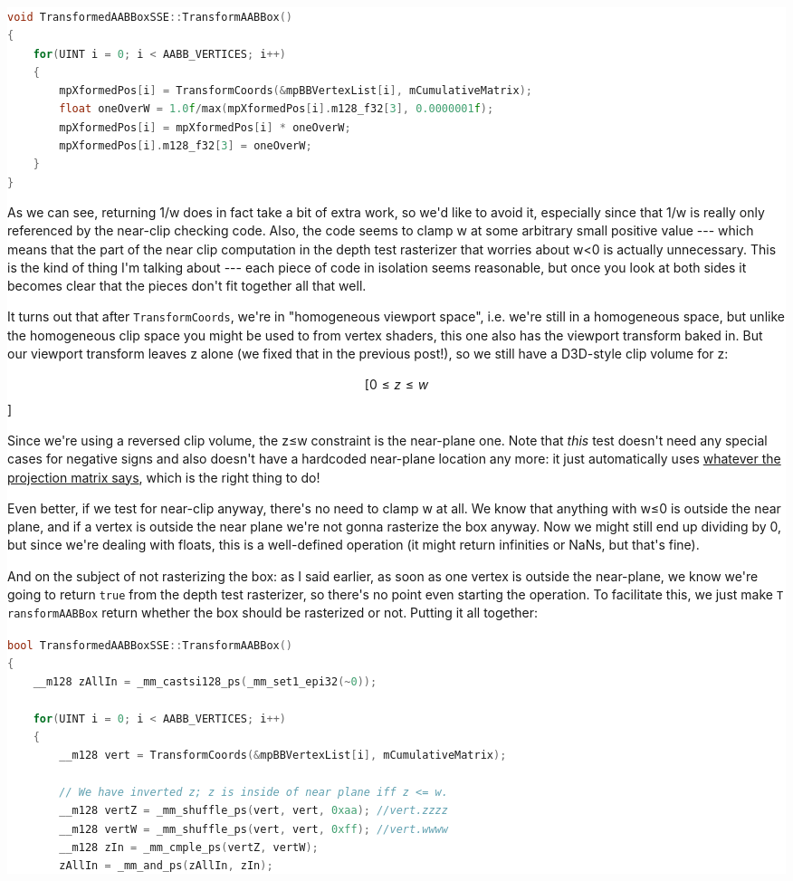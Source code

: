 ```cpp
void TransformedAABBoxSSE::TransformAABBox()
{
    for(UINT i = 0; i < AABB_VERTICES; i++)
    {
        mpXformedPos[i] = TransformCoords(&mpBBVertexList[i], mCumulativeMatrix);
        float oneOverW = 1.0f/max(mpXformedPos[i].m128_f32[3], 0.0000001f);
        mpXformedPos[i] = mpXformedPos[i] * oneOverW;
        mpXformedPos[i].m128_f32[3] = oneOverW;
    }
}
```

As we can see, returning 1/w does in fact take a bit of extra work, so we'd
like to avoid it, especially since that 1/w is really only referenced by the
near-clip checking code. Also, the code seems to clamp w at some arbitrary
small positive value --- which means that the part of the near clip computation
in the depth test rasterizer that worries about w&lt;0 is actually unnecessary.
This is the kind of thing I'm talking about --- each piece of code in isolation
seems reasonable, but once you look at both sides it becomes clear that the
pieces don't fit together all that well.

It turns out that after <code>TransformCoords</code>, we're in "homogeneous
viewport space", i.e. we're still in a homogeneous space, but unlike the
homogeneous clip space you might be used to from vertex shaders, this one also
has the viewport transform baked in. But our viewport transform leaves z alone
(we fixed that in the previous post!), so we still have a D3D-style clip volume
for z:

$$[ 0 \le z \le w $$]

Since we're using a reversed clip volume, the z&le;w constraint is the
near-plane one. Note that <em>this</em> test doesn't need any special cases for
negative signs and also doesn't have a hardcoded near-plane location any more:
it just automatically uses <a
href="http://fgiesen.wordpress.com/2012/08/31/frustum-planes-from-the-projection-matrix/">whatever
the projection matrix says</a>, which is the right thing to do!

Even better, if we test for near-clip anyway, there's no need to clamp w at
all. We know that anything with w&le;0 is outside the near plane, and if a
vertex is outside the near plane we're not gonna rasterize the box anyway. Now
we might still end up dividing by 0, but since we're dealing with floats, this
is a well-defined operation (it might return infinities or NaNs, but that's
fine).

And on the subject of not rasterizing the box: as I said earlier, as soon as
one vertex is outside the near-plane, we know we're going to return
<code>true</code> from the depth test rasterizer, so there's no point even
starting the operation. To facilitate this, we just make
<code>TransformAABBox</code> return whether the box should be rasterized or
not. Putting it all together:

```cpp
bool TransformedAABBoxSSE::TransformAABBox()
{
    __m128 zAllIn = _mm_castsi128_ps(_mm_set1_epi32(~0));

    for(UINT i = 0; i < AABB_VERTICES; i++)
    {
        __m128 vert = TransformCoords(&mpBBVertexList[i], mCumulativeMatrix);

        // We have inverted z; z is inside of near plane iff z <= w.
        __m128 vertZ = _mm_shuffle_ps(vert, vert, 0xaa); //vert.zzzz
        __m128 vertW = _mm_shuffle_ps(vert, vert, 0xff); //vert.wwww
        __m128 zIn = _mm_cmple_ps(vertZ, vertW);
        zAllIn = _mm_and_ps(zAllIn, zIn);

```